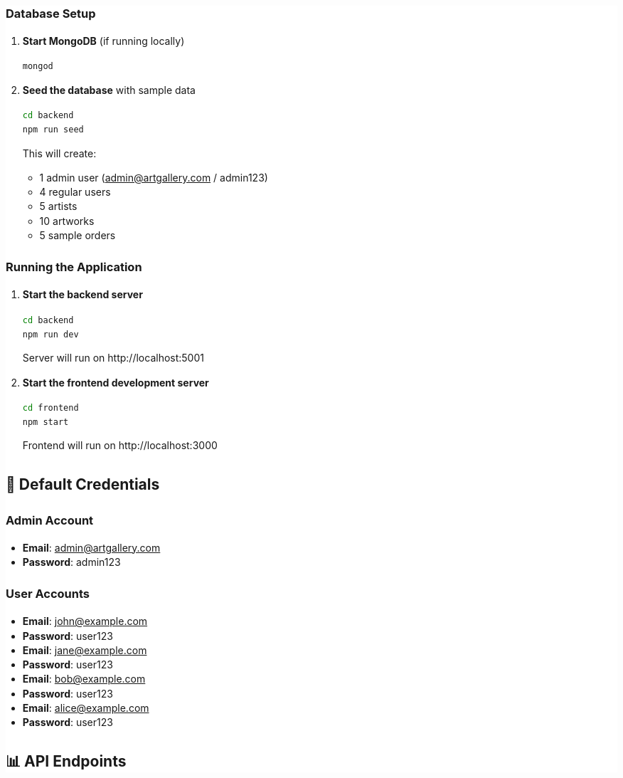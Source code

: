 ### Database Setup

1. **Start MongoDB** (if running locally)
   ```bash
   mongod
   ```

2. **Seed the database** with sample data
   ```bash
   cd backend
   npm run seed
   ```

   This will create:
   - 1 admin user (admin@artgallery.com / admin123)
   - 4 regular users
   - 5 artists
   - 10 artworks
   - 5 sample orders

### Running the Application

1. **Start the backend server**
   ```bash
   cd backend
   npm run dev
   ```
   Server will run on http://localhost:5001

2. **Start the frontend development server**
   ```bash
   cd frontend
   npm start
   ```
   Frontend will run on http://localhost:3000

## 🔐 Default Credentials

### Admin Account
- **Email**: admin@artgallery.com
- **Password**: admin123

### User Accounts
- **Email**: john@example.com
- **Password**: user123
- **Email**: jane@example.com
- **Password**: user123
- **Email**: bob@example.com
- **Password**: user123
- **Email**: alice@example.com
- **Password**: user123

## 📊 API Endpoints

